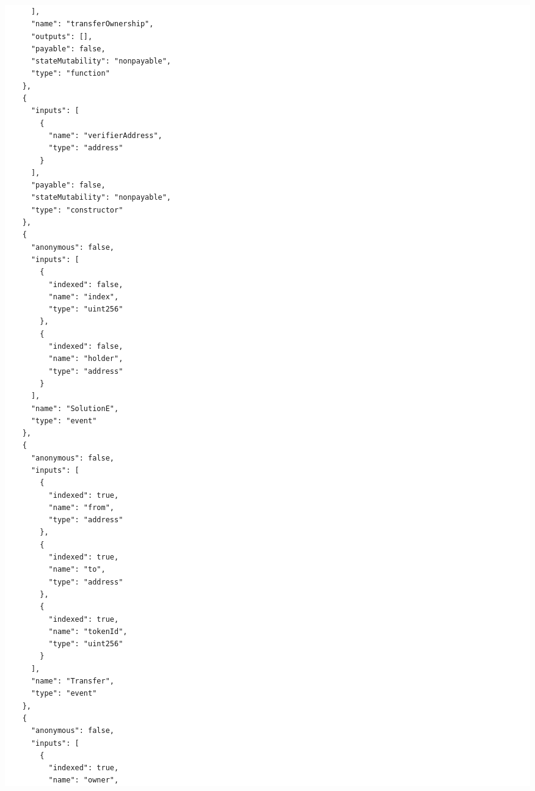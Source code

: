 ```
      ],
      "name": "transferOwnership",
      "outputs": [],
      "payable": false,
      "stateMutability": "nonpayable",
      "type": "function"
    },
    {
      "inputs": [
        {
          "name": "verifierAddress",
          "type": "address"
        }
      ],
      "payable": false,
      "stateMutability": "nonpayable",
      "type": "constructor"
    },
    {
      "anonymous": false,
      "inputs": [
        {
          "indexed": false,
          "name": "index",
          "type": "uint256"
        },
        {
          "indexed": false,
          "name": "holder",
          "type": "address"
        }
      ],
      "name": "SolutionE",
      "type": "event"
    },
    {
      "anonymous": false,
      "inputs": [
        {
          "indexed": true,
          "name": "from",
          "type": "address"
        },
        {
          "indexed": true,
          "name": "to",
          "type": "address"
        },
        {
          "indexed": true,
          "name": "tokenId",
          "type": "uint256"
        }
      ],
      "name": "Transfer",
      "type": "event"
    },
    {
      "anonymous": false,
      "inputs": [
        {
          "indexed": true,
          "name": "owner",
```